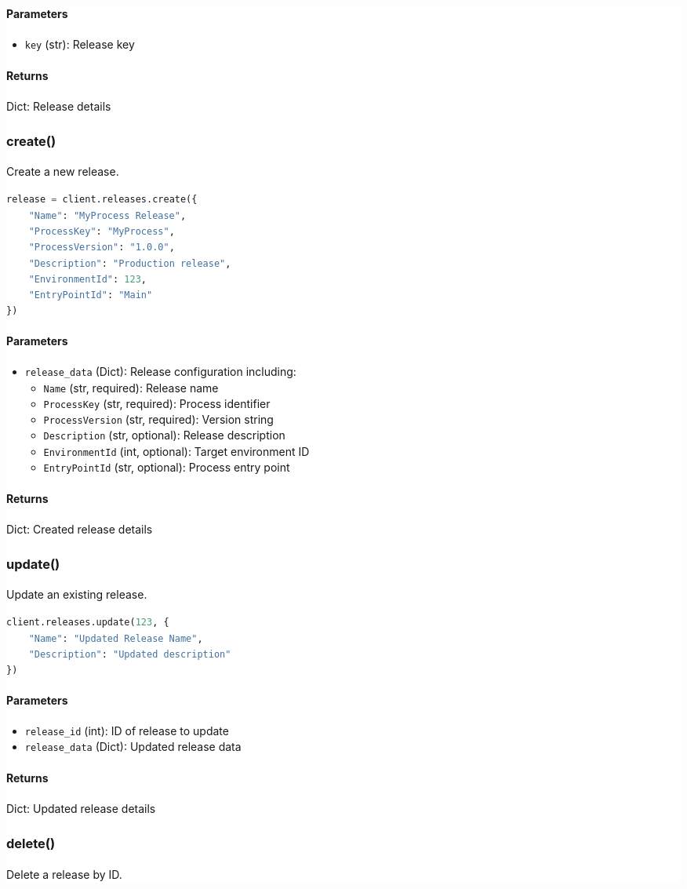 #### Parameters
- `key` (str): Release key

#### Returns
Dict: Release details

### create()
Create a new release.

```python
release = client.releases.create({
    "Name": "MyProcess Release",
    "ProcessKey": "MyProcess",
    "ProcessVersion": "1.0.0",
    "Description": "Production release",
    "EnvironmentId": 123,
    "EntryPointId": "Main"
})
```

#### Parameters
- `release_data` (Dict): Release configuration including:
  - `Name` (str, required): Release name
  - `ProcessKey` (str, required): Process identifier
  - `ProcessVersion` (str, required): Version string
  - `Description` (str, optional): Release description
  - `EnvironmentId` (int, optional): Target environment ID
  - `EntryPointId` (str, optional): Process entry point

#### Returns
Dict: Created release details

### update()
Update an existing release.

```python
client.releases.update(123, {
    "Name": "Updated Release Name",
    "Description": "Updated description"
})
```

#### Parameters
- `release_id` (int): ID of release to update
- `release_data` (Dict): Updated release data

#### Returns
Dict: Updated release details

### delete()
Delete a release by ID.
